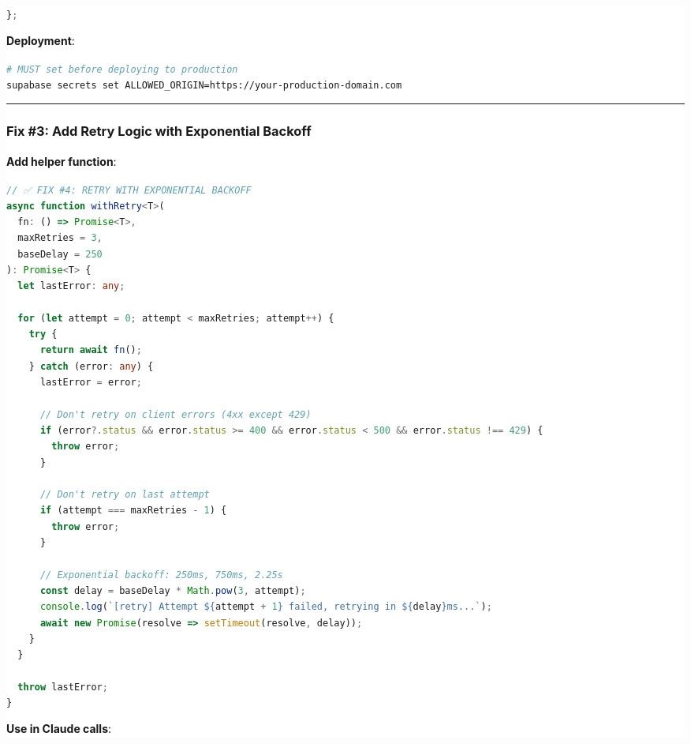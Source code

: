 ```typescript
};
```

**Deployment**:
```bash
# MUST set before deploying to production
supabase secrets set ALLOWED_ORIGIN=https://your-production-domain.com
```

---

### Fix #3: Add Retry Logic with Exponential Backoff

**Add helper function**:

```typescript
// ✅ FIX #4: RETRY WITH EXPONENTIAL BACKOFF
async function withRetry<T>(
  fn: () => Promise<T>,
  maxRetries = 3,
  baseDelay = 250
): Promise<T> {
  let lastError: any;

  for (let attempt = 0; attempt < maxRetries; attempt++) {
    try {
      return await fn();
    } catch (error: any) {
      lastError = error;

      // Don't retry on client errors (4xx except 429)
      if (error?.status && error.status >= 400 && error.status < 500 && error.status !== 429) {
        throw error;
      }

      // Don't retry on last attempt
      if (attempt === maxRetries - 1) {
        throw error;
      }

      // Exponential backoff: 250ms, 750ms, 2.25s
      const delay = baseDelay * Math.pow(3, attempt);
      console.log(`[retry] Attempt ${attempt + 1} failed, retrying in ${delay}ms...`);
      await new Promise(resolve => setTimeout(resolve, delay));
    }
  }

  throw lastError;
}
```

**Use in Claude calls**:
